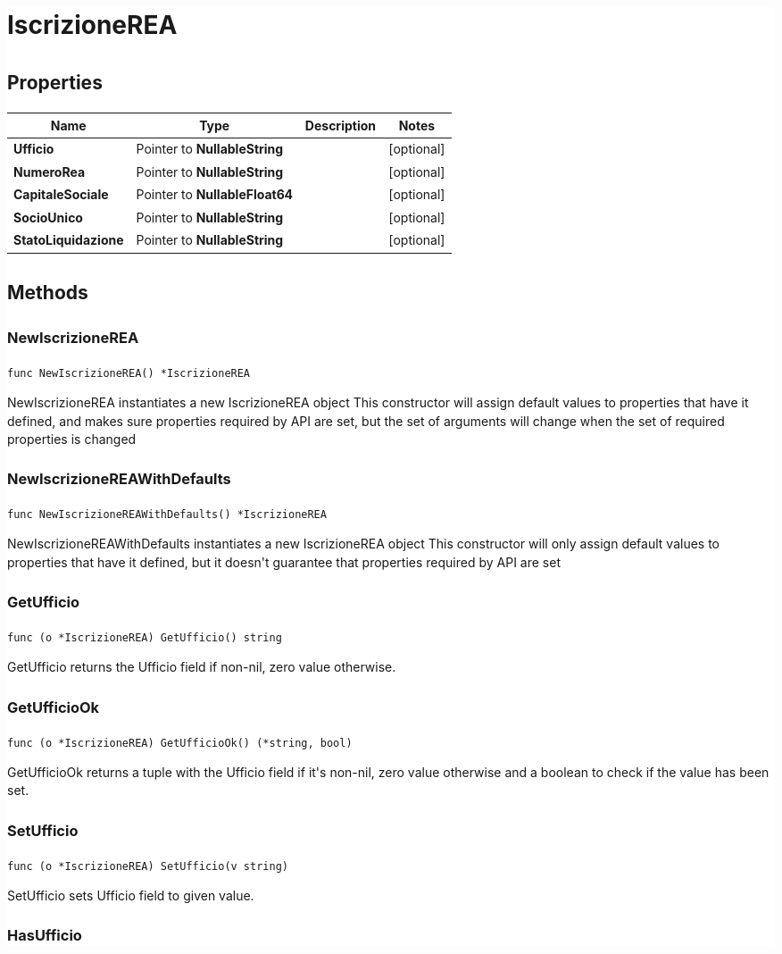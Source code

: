 # IscrizioneREA

## Properties

Name | Type | Description | Notes
------------ | ------------- | ------------- | -------------
**Ufficio** | Pointer to **NullableString** |  | [optional] 
**NumeroRea** | Pointer to **NullableString** |  | [optional] 
**CapitaleSociale** | Pointer to **NullableFloat64** |  | [optional] 
**SocioUnico** | Pointer to **NullableString** |  | [optional] 
**StatoLiquidazione** | Pointer to **NullableString** |  | [optional] 

## Methods

### NewIscrizioneREA

`func NewIscrizioneREA() *IscrizioneREA`

NewIscrizioneREA instantiates a new IscrizioneREA object
This constructor will assign default values to properties that have it defined,
and makes sure properties required by API are set, but the set of arguments
will change when the set of required properties is changed

### NewIscrizioneREAWithDefaults

`func NewIscrizioneREAWithDefaults() *IscrizioneREA`

NewIscrizioneREAWithDefaults instantiates a new IscrizioneREA object
This constructor will only assign default values to properties that have it defined,
but it doesn't guarantee that properties required by API are set

### GetUfficio

`func (o *IscrizioneREA) GetUfficio() string`

GetUfficio returns the Ufficio field if non-nil, zero value otherwise.

### GetUfficioOk

`func (o *IscrizioneREA) GetUfficioOk() (*string, bool)`

GetUfficioOk returns a tuple with the Ufficio field if it's non-nil, zero value otherwise
and a boolean to check if the value has been set.

### SetUfficio

`func (o *IscrizioneREA) SetUfficio(v string)`

SetUfficio sets Ufficio field to given value.

### HasUfficio
